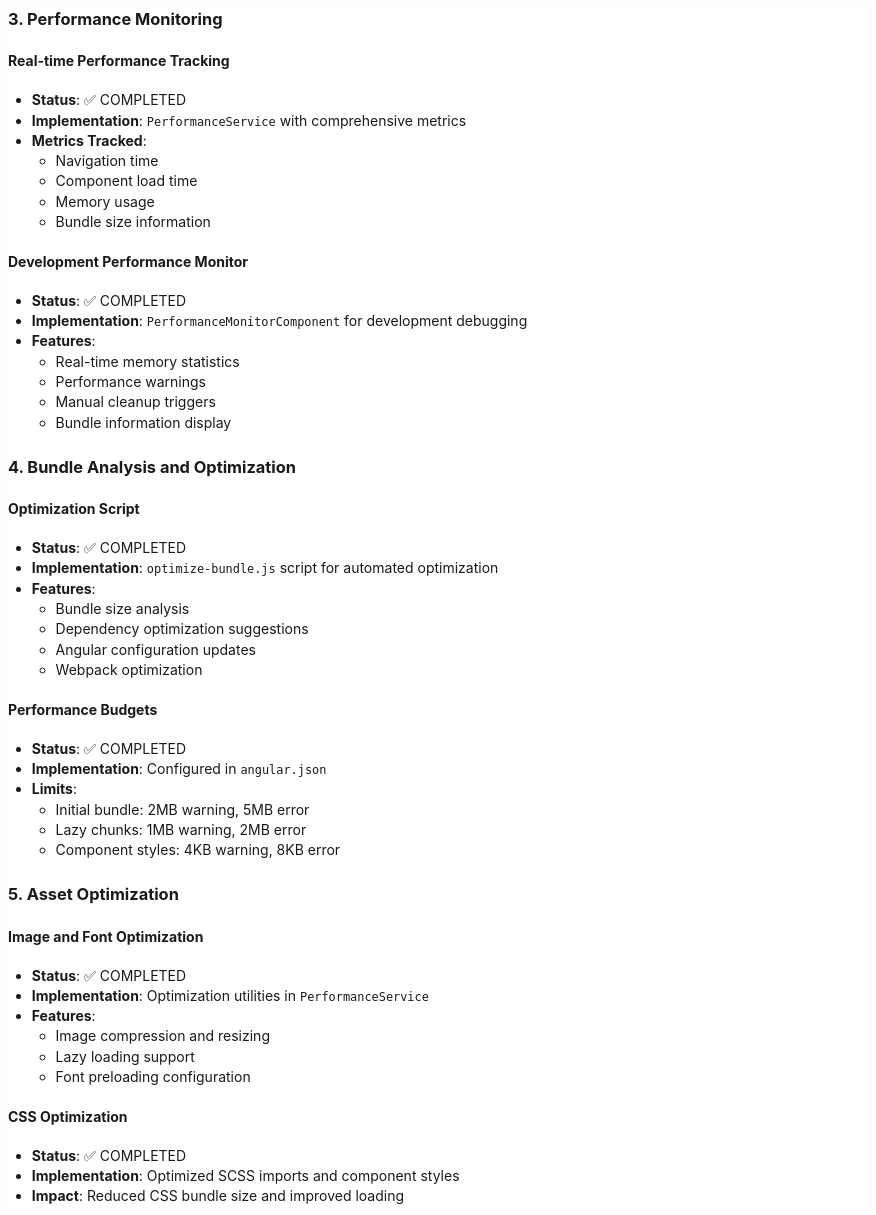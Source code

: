 ### 3. Performance Monitoring

#### Real-time Performance Tracking
- **Status**: ✅ COMPLETED
- **Implementation**: `PerformanceService` with comprehensive metrics
- **Metrics Tracked**:
  - Navigation time
  - Component load time
  - Memory usage
  - Bundle size information

#### Development Performance Monitor
- **Status**: ✅ COMPLETED
- **Implementation**: `PerformanceMonitorComponent` for development debugging
- **Features**:
  - Real-time memory statistics
  - Performance warnings
  - Manual cleanup triggers
  - Bundle information display

### 4. Bundle Analysis and Optimization

#### Optimization Script
- **Status**: ✅ COMPLETED
- **Implementation**: `optimize-bundle.js` script for automated optimization
- **Features**:
  - Bundle size analysis
  - Dependency optimization suggestions
  - Angular configuration updates
  - Webpack optimization

#### Performance Budgets
- **Status**: ✅ COMPLETED
- **Implementation**: Configured in `angular.json`
- **Limits**:
  - Initial bundle: 2MB warning, 5MB error
  - Lazy chunks: 1MB warning, 2MB error
  - Component styles: 4KB warning, 8KB error

### 5. Asset Optimization

#### Image and Font Optimization
- **Status**: ✅ COMPLETED
- **Implementation**: Optimization utilities in `PerformanceService`
- **Features**:
  - Image compression and resizing
  - Lazy loading support
  - Font preloading configuration

#### CSS Optimization
- **Status**: ✅ COMPLETED
- **Implementation**: Optimized SCSS imports and component styles
- **Impact**: Reduced CSS bundle size and improved loading
